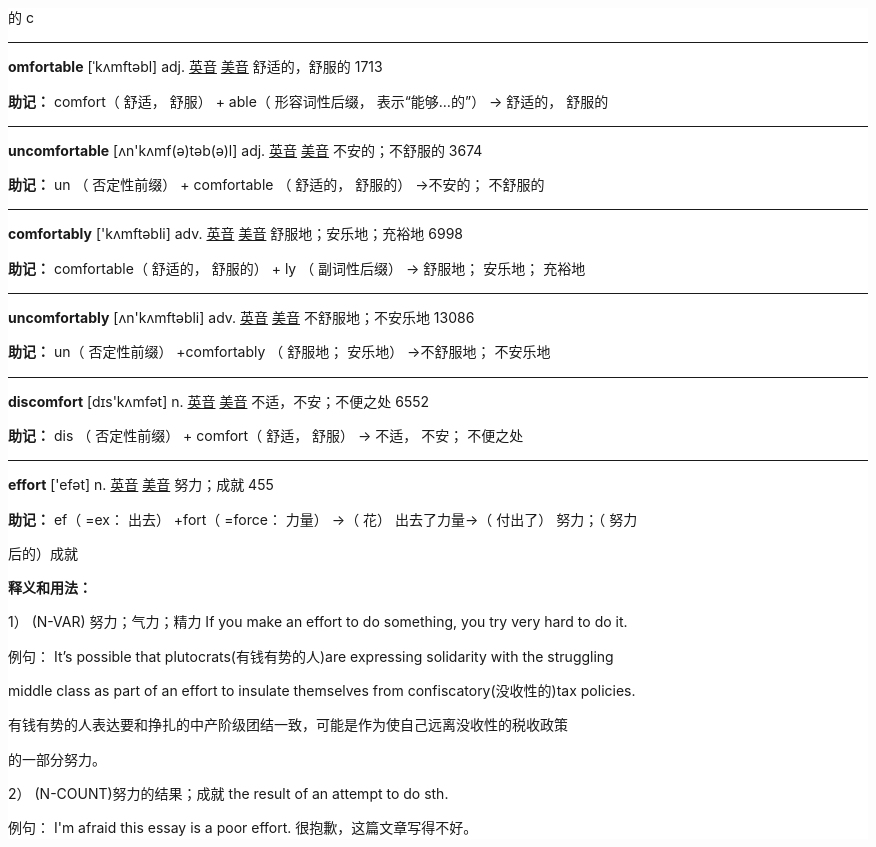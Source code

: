 的 c

***

**omfortable**  \[ˈkʌmftəbl] adj.  [英音](https://dict.youdao.com/dictvoice?audio=omfortable\&type=1)  [美音](https://dict.youdao.com/dictvoice?audio=omfortable\&type=2) 舒适的，舒服的 1713

**助记：** comfort（ 舒适， 舒服） + able（ 形容词性后缀， 表示“能够…的”） → 舒适的， 舒服的

***

**uncomfortable**  \[ʌn'kʌmf(ə)təb(ə)l] adj.  [英音](https://dict.youdao.com/dictvoice?audio=uncomfortable\&type=1)  [美音](https://dict.youdao.com/dictvoice?audio=uncomfortable\&type=2) 不安的；不舒服的 3674

**助记：** un （ 否定性前缀） + comfortable （ 舒适的， 舒服的） →不安的； 不舒服的

***

**comfortably**  \['kʌmftəbli] adv.  [英音](https://dict.youdao.com/dictvoice?audio=comfortably\&type=1)  [美音](https://dict.youdao.com/dictvoice?audio=comfortably\&type=2) 舒服地；安乐地；充裕地 6998

**助记：** comfortable（ 舒适的， 舒服的） + ly （ 副词性后缀） → 舒服地； 安乐地； 充裕地

***

**uncomfortably** \[ʌn'kʌmftəbli] adv.  [英音](https://dict.youdao.com/dictvoice?audio=uncomfortably\&type=1)  [美音](https://dict.youdao.com/dictvoice?audio=uncomfortably\&type=2) 不舒服地；不安乐地 13086

**助记：** un（ 否定性前缀） +comfortably （ 舒服地； 安乐地） →不舒服地； 不安乐地

***

**discomfort**  \[dɪs'kʌmfət] n.  [英音](https://dict.youdao.com/dictvoice?audio=discomfort\&type=1)  [美音](https://dict.youdao.com/dictvoice?audio=discomfort\&type=2) 不适，不安；不便之处 6552

**助记：** dis （ 否定性前缀） + comfort（ 舒适， 舒服） → 不适， 不安； 不便之处

***

**effort**  \['efət] n.  [英音](https://dict.youdao.com/dictvoice?audio=effort\&type=1)  [美音](https://dict.youdao.com/dictvoice?audio=effort\&type=2) 努力；成就 455

**助记：** ef（ =ex： 出去） +fort（ =force： 力量） →（ 花） 出去了力量→（ 付出了） 努力；（ 努力

后的）成就

**释义和用法：**

1） (N-VAR) 努力；气力；精力 If you make an effort to do something, you try very hard to do it.

例句： It’s possible that plutocrats(有钱有势的人)are expressing solidarity with the struggling

middle class as part of an effort to insulate themselves from confiscatory(没收性的)tax policies.

有钱有势的人表达要和挣扎的中产阶级团结一致，可能是作为使自己远离没收性的税收政策

的一部分努力。

2） (N-COUNT)努力的结果；成就 the result of an attempt to do sth.

例句： I'm afraid this essay is a poor effort. 很抱歉，这篇文章写得不好。
